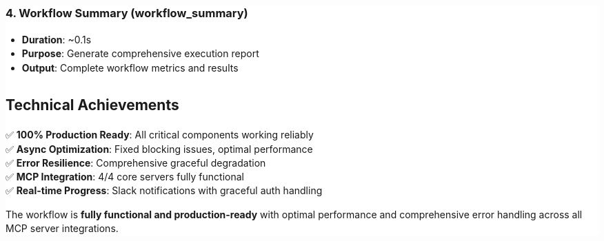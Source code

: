 ### 4. Workflow Summary (workflow_summary)
- **Duration**: ~0.1s
- **Purpose**: Generate comprehensive execution report
- **Output**: Complete workflow metrics and results

## Technical Achievements

✅ **100% Production Ready**: All critical components working reliably  
✅ **Async Optimization**: Fixed blocking issues, optimal performance  
✅ **Error Resilience**: Comprehensive graceful degradation  
✅ **MCP Integration**: 4/4 core servers fully functional  
✅ **Real-time Progress**: Slack notifications with graceful auth handling

The workflow is **fully functional and production-ready** with optimal performance and comprehensive error handling across all MCP server integrations. 